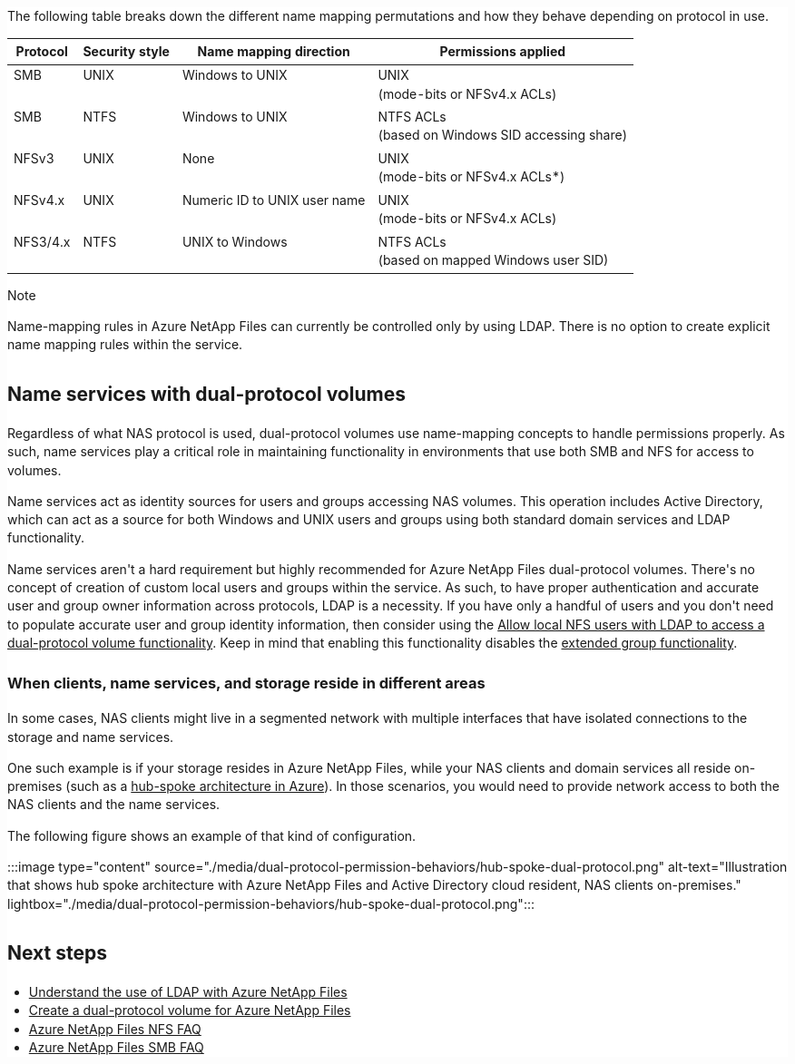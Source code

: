The following table breaks down the different name mapping permutations and how they behave depending on protocol in use.

| Protocol | Security style | Name mapping direction | Permissions applied |
| - | - | - | - |
| SMB | UNIX | Windows to UNIX | UNIX <br> (mode-bits or NFSv4.x ACLs) |
| SMB | NTFS | Windows to UNIX | NTFS ACLs <br> (based on Windows SID accessing share) |
| NFSv3 | UNIX | None | UNIX <br> (mode-bits or NFSv4.x ACLs*) |
| NFSv4.x | UNIX | Numeric ID to UNIX user name | UNIX <br> (mode-bits or NFSv4.x ACLs) |
| NFS3/4.x | NTFS | UNIX to Windows | NTFS ACLs <br> (based on mapped Windows user SID) |

> [!NOTE]
> Name-mapping rules in Azure NetApp Files can currently be controlled only by using LDAP. There is no option to create explicit name mapping rules within the service.
## Name services with dual-protocol volumes

Regardless of what NAS protocol is used, dual-protocol volumes use name-mapping concepts to handle permissions properly. As such, name services play a critical role in maintaining functionality in environments that use both SMB and NFS for access to volumes.

Name services act as identity sources for users and groups accessing NAS volumes. This operation includes Active Directory, which can act as a source for both Windows and UNIX users and groups using both standard domain services and LDAP functionality.

Name services aren't a hard requirement but highly recommended for Azure NetApp Files dual-protocol volumes. There's no concept of creation of custom local users and groups within the service. As such, to have proper authentication and accurate user and group owner information across protocols, LDAP is a necessity. If you have only a handful of users and you don't need to populate accurate user and group identity information, then consider using the [Allow local NFS users with LDAP to access a dual-protocol volume functionality](create-volumes-dual-protocol.md#allow-local-nfs-users-with-ldap-to-access-a-dual-protocol-volume). Keep in mind that enabling this functionality disables the [extended group functionality](configure-ldap-extended-groups.md#considerations).

### When clients, name services, and storage reside in different areas

In some cases, NAS clients might live in a segmented network with multiple interfaces that have isolated connections to the storage and name services.

One such example is if your storage resides in Azure NetApp Files, while your NAS clients and domain services all reside on-premises (such as a [hub-spoke architecture in Azure](/azure/architecture/reference-architectures/hybrid-networking/hub-spoke)). In those scenarios, you would need to provide network access to both the NAS clients and the name services.

The following figure shows an example of that kind of configuration.

:::image type="content" source="./media/dual-protocol-permission-behaviors/hub-spoke-dual-protocol.png" alt-text="Illustration that shows hub spoke architecture with Azure NetApp Files and Active Directory cloud resident, NAS clients on-premises." lightbox="./media/dual-protocol-permission-behaviors/hub-spoke-dual-protocol.png":::

## Next steps

* [Understand the use of LDAP with Azure NetApp Files](lightweight-directory-access-protocol.md)
* [Create a dual-protocol volume for Azure NetApp Files](create-volumes-dual-protocol.md)
* [Azure NetApp Files NFS FAQ](faq-nfs.md)
* [Azure NetApp Files SMB FAQ](faq-smb.md)